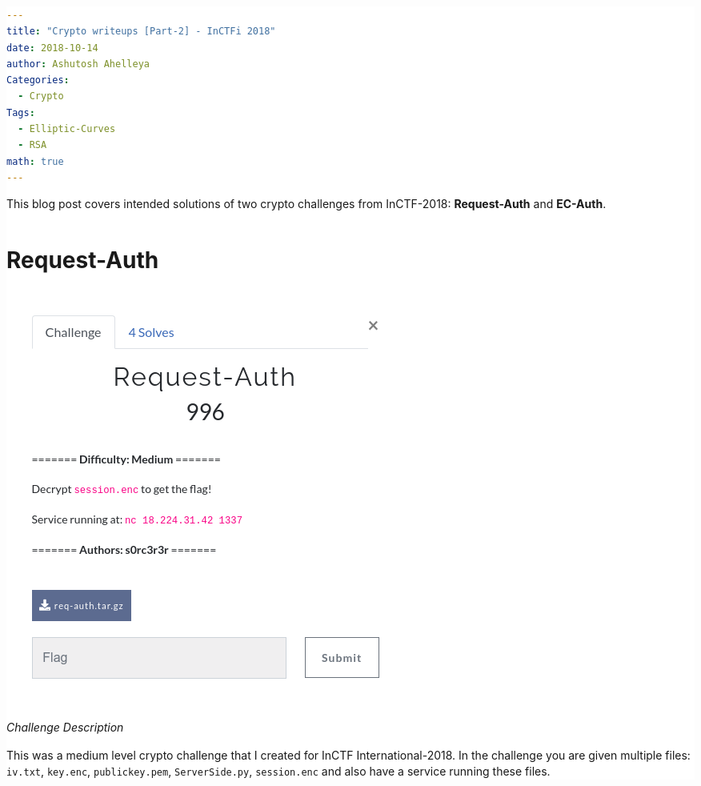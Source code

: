 ```yaml
---
title: "Crypto writeups [Part-2] - InCTFi 2018"
date: 2018-10-14
author: Ashutosh Ahelleya
Categories:
  - Crypto
Tags:
  - Elliptic-Curves
  - RSA
math: true
---
```


This blog post covers intended solutions of two crypto challenges from InCTF-2018: **Request-Auth** and **EC-Auth**.

# Request-Auth

![picture](/inctfi18-crypto-part2-1.png)  
*Challenge Description*

This was a medium level crypto challenge that I created for InCTF International-2018. In the challenge you are given multiple files: `iv.txt`, `key.enc`, `publickey.pem`, `ServerSide.py`, `session.enc` and also have a service running these files.

